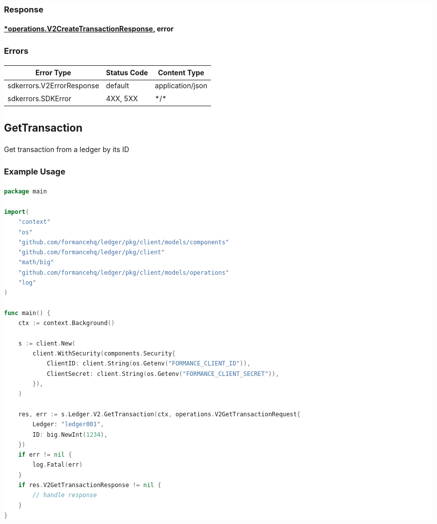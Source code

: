 ### Response

**[*operations.V2CreateTransactionResponse](../../models/operations/v2createtransactionresponse.md), error**

### Errors

| Error Type                | Status Code               | Content Type              |
| ------------------------- | ------------------------- | ------------------------- |
| sdkerrors.V2ErrorResponse | default                   | application/json          |
| sdkerrors.SDKError        | 4XX, 5XX                  | \*/\*                     |

## GetTransaction

Get transaction from a ledger by its ID

### Example Usage

```go
package main

import(
	"context"
	"os"
	"github.com/formancehq/ledger/pkg/client/models/components"
	"github.com/formancehq/ledger/pkg/client"
	"math/big"
	"github.com/formancehq/ledger/pkg/client/models/operations"
	"log"
)

func main() {
    ctx := context.Background()

    s := client.New(
        client.WithSecurity(components.Security{
            ClientID: client.String(os.Getenv("FORMANCE_CLIENT_ID")),
            ClientSecret: client.String(os.Getenv("FORMANCE_CLIENT_SECRET")),
        }),
    )

    res, err := s.Ledger.V2.GetTransaction(ctx, operations.V2GetTransactionRequest{
        Ledger: "ledger001",
        ID: big.NewInt(1234),
    })
    if err != nil {
        log.Fatal(err)
    }
    if res.V2GetTransactionResponse != nil {
        // handle response
    }
}
```
